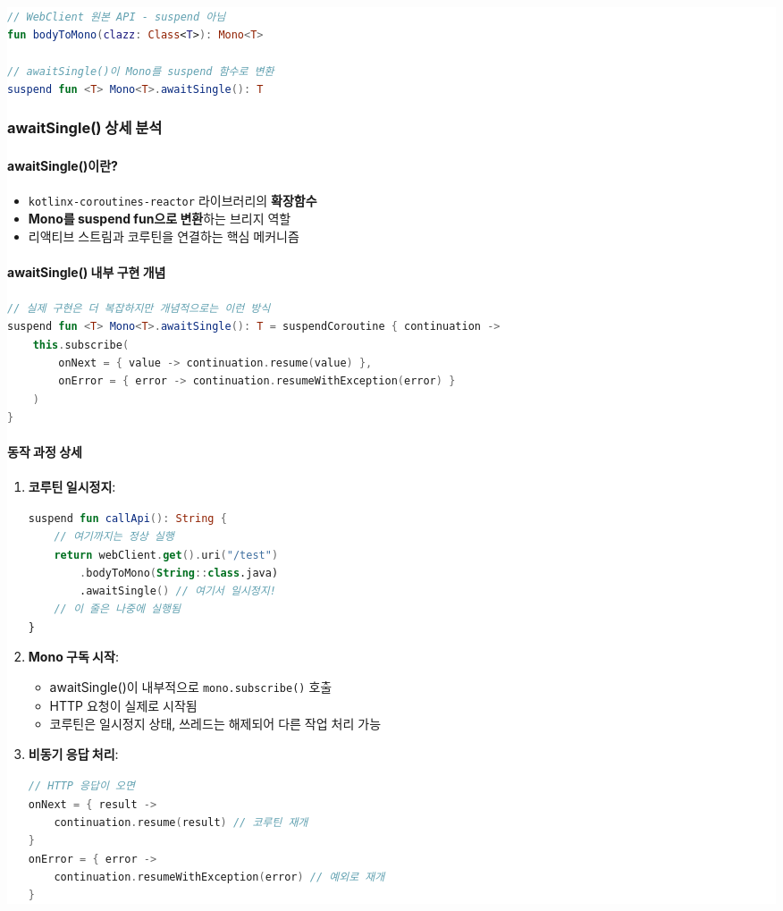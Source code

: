 ```kotlin
// WebClient 원본 API - suspend 아님
fun bodyToMono(clazz: Class<T>): Mono<T>

// awaitSingle()이 Mono를 suspend 함수로 변환
suspend fun <T> Mono<T>.awaitSingle(): T
```

### awaitSingle() 상세 분석

#### awaitSingle()이란?
- `kotlinx-coroutines-reactor` 라이브러리의 **확장함수**
- **Mono<T>를 suspend fun으로 변환**하는 브리지 역할
- 리액티브 스트림과 코루틴을 연결하는 핵심 메커니즘

#### awaitSingle() 내부 구현 개념
```kotlin
// 실제 구현은 더 복잡하지만 개념적으로는 이런 방식
suspend fun <T> Mono<T>.awaitSingle(): T = suspendCoroutine { continuation ->
    this.subscribe(
        onNext = { value -> continuation.resume(value) },
        onError = { error -> continuation.resumeWithException(error) }
    )
}
```

#### 동작 과정 상세
1. **코루틴 일시정지**:
   ```kotlin
   suspend fun callApi(): String {
       // 여기까지는 정상 실행
       return webClient.get().uri("/test")
           .bodyToMono(String::class.java)
           .awaitSingle() // 여기서 일시정지!
       // 이 줄은 나중에 실행됨
   }
   ```

2. **Mono 구독 시작**:
   - awaitSingle()이 내부적으로 `mono.subscribe()` 호출
   - HTTP 요청이 실제로 시작됨
   - 코루틴은 일시정지 상태, 쓰레드는 해제되어 다른 작업 처리 가능

3. **비동기 응답 처리**:
   ```kotlin
   // HTTP 응답이 오면
   onNext = { result -> 
       continuation.resume(result) // 코루틴 재개
   }
   onError = { error -> 
       continuation.resumeWithException(error) // 예외로 재개
   }
   ```
